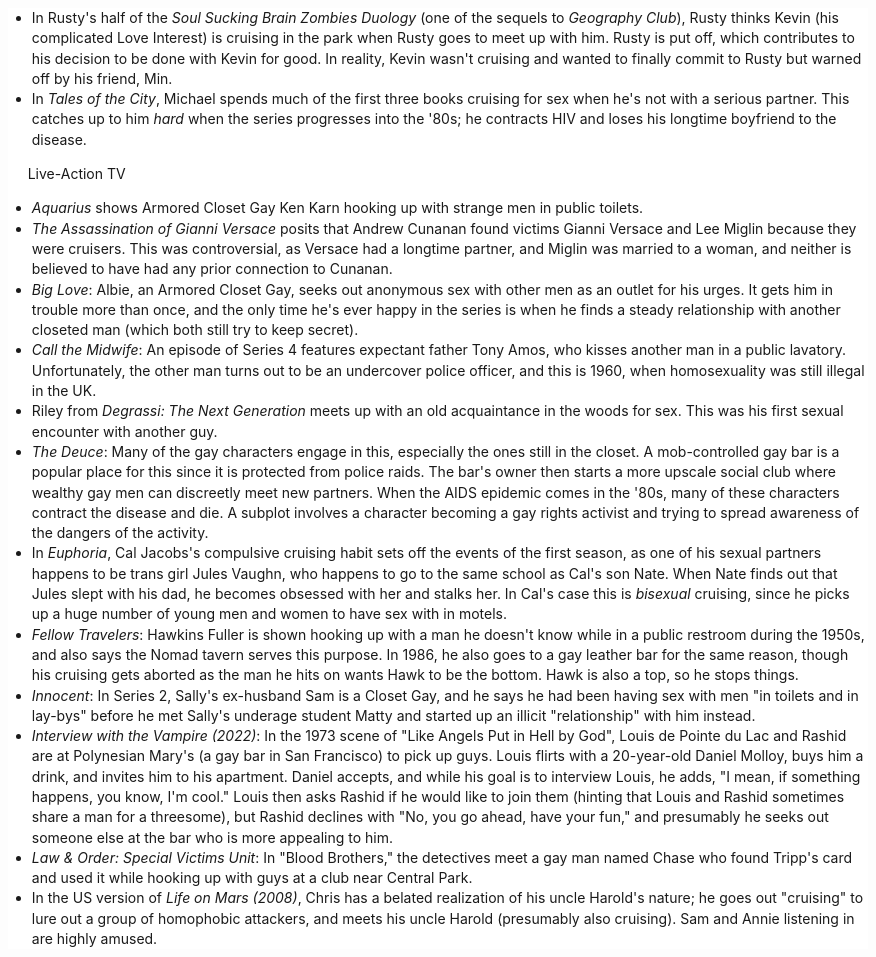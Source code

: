 -   In Rusty's half of the _Soul Sucking Brain Zombies Duology_ (one of the sequels to _Geography Club_), Rusty thinks Kevin (his complicated Love Interest) is cruising in the park when Rusty goes to meet up with him. Rusty is put off, which contributes to his decision to be done with Kevin for good. In reality, Kevin wasn't cruising and wanted to finally commit to Rusty but warned off by his friend, Min.
-   In _Tales of the City_, Michael spends much of the first three books cruising for sex when he's not with a serious partner. This catches up to him _hard_ when the series progresses into the '80s; he contracts HIV and loses his longtime boyfriend to the disease.

     Live-Action TV 

-   _Aquarius_ shows Armored Closet Gay Ken Karn hooking up with strange men in public toilets.
-   _The Assassination of Gianni Versace_ posits that Andrew Cunanan found victims Gianni Versace and Lee Miglin because they were cruisers. This was controversial, as Versace had a longtime partner, and Miglin was married to a woman, and neither is believed to have had any prior connection to Cunanan.
-   _Big Love_: Albie, an Armored Closet Gay, seeks out anonymous sex with other men as an outlet for his urges. It gets him in trouble more than once, and the only time he's ever happy in the series is when he finds a steady relationship with another closeted man (which both still try to keep secret).
-   _Call the Midwife_: An episode of Series 4 features expectant father Tony Amos, who kisses another man in a public lavatory. Unfortunately, the other man turns out to be an undercover police officer, and this is 1960, when homosexuality was still illegal in the UK.
-   Riley from _Degrassi: The Next Generation_ meets up with an old acquaintance in the woods for sex. This was his first sexual encounter with another guy.
-   _The Deuce_: Many of the gay characters engage in this, especially the ones still in the closet. A mob-controlled gay bar is a popular place for this since it is protected from police raids. The bar's owner then starts a more upscale social club where wealthy gay men can discreetly meet new partners. When the AIDS epidemic comes in the '80s, many of these characters contract the disease and die. A subplot involves a character becoming a gay rights activist and trying to spread awareness of the dangers of the activity.
-   In _Euphoria_, Cal Jacobs's compulsive cruising habit sets off the events of the first season, as one of his sexual partners happens to be trans girl Jules Vaughn, who happens to go to the same school as Cal's son Nate. When Nate finds out that Jules slept with his dad, he becomes obsessed with her and stalks her. In Cal's case this is _bisexual_ cruising, since he picks up a huge number of young men and women to have sex with in motels.
-   _Fellow Travelers_: Hawkins Fuller is shown hooking up with a man he doesn't know while in a public restroom during the 1950s, and also says the Nomad tavern serves this purpose. In 1986, he also goes to a gay leather bar for the same reason, though his cruising gets aborted as the man he hits on wants Hawk to be the bottom. Hawk is also a top, so he stops things.
-   _Innocent_: In Series 2, Sally's ex-husband Sam is a Closet Gay, and he says he had been having sex with men "in toilets and in lay-bys" before he met Sally's underage student Matty and started up an illicit "relationship" with him instead.
-   _Interview with the Vampire (2022)_: In the 1973 scene of "Like Angels Put in Hell by God", Louis de Pointe du Lac and Rashid are at Polynesian Mary's (a gay bar in San Francisco) to pick up guys. Louis flirts with a 20-year-old Daniel Molloy, buys him a drink, and invites him to his apartment. Daniel accepts, and while his goal is to interview Louis, he adds, "I mean, if something happens, you know, I'm cool." Louis then asks Rashid if he would like to join them (hinting that Louis and Rashid sometimes share a man for a threesome), but Rashid declines with "No, you go ahead, have your fun," and presumably he seeks out someone else at the bar who is more appealing to him.
-   _Law & Order: Special Victims Unit_: In "Blood Brothers," the detectives meet a gay man named Chase who found Tripp's card and used it while hooking up with guys at a club near Central Park.
-   In the US version of _Life on Mars (2008)_, Chris has a belated realization of his uncle Harold's nature; he goes out "cruising" to lure out a group of homophobic attackers, and meets his uncle Harold (presumably also cruising). Sam and Annie listening in are highly amused.
    